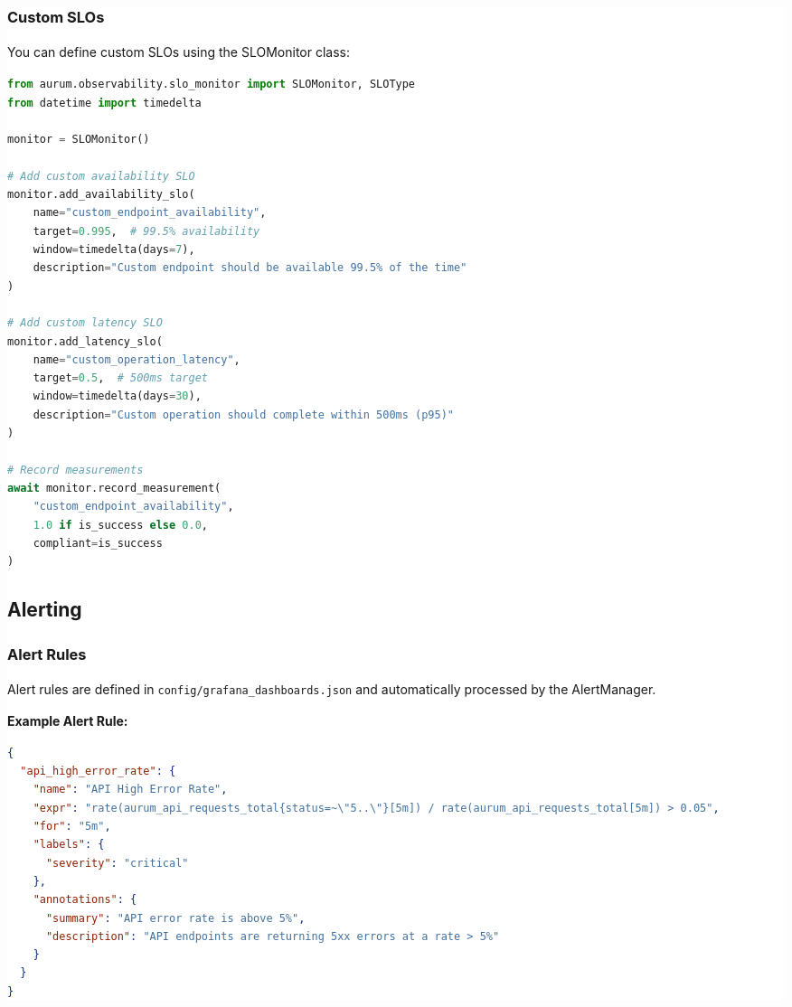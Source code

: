 ### Custom SLOs

You can define custom SLOs using the SLOMonitor class:

```python
from aurum.observability.slo_monitor import SLOMonitor, SLOType
from datetime import timedelta

monitor = SLOMonitor()

# Add custom availability SLO
monitor.add_availability_slo(
    name="custom_endpoint_availability",
    target=0.995,  # 99.5% availability
    window=timedelta(days=7),
    description="Custom endpoint should be available 99.5% of the time"
)

# Add custom latency SLO
monitor.add_latency_slo(
    name="custom_operation_latency",
    target=0.5,  # 500ms target
    window=timedelta(days=30),
    description="Custom operation should complete within 500ms (p95)"
)

# Record measurements
await monitor.record_measurement(
    "custom_endpoint_availability",
    1.0 if is_success else 0.0,
    compliant=is_success
)
```

## Alerting

### Alert Rules

Alert rules are defined in `config/grafana_dashboards.json` and automatically processed by the AlertManager.

**Example Alert Rule:**
```json
{
  "api_high_error_rate": {
    "name": "API High Error Rate",
    "expr": "rate(aurum_api_requests_total{status=~\"5..\"}[5m]) / rate(aurum_api_requests_total[5m]) > 0.05",
    "for": "5m",
    "labels": {
      "severity": "critical"
    },
    "annotations": {
      "summary": "API error rate is above 5%",
      "description": "API endpoints are returning 5xx errors at a rate > 5%"
    }
  }
}
```
